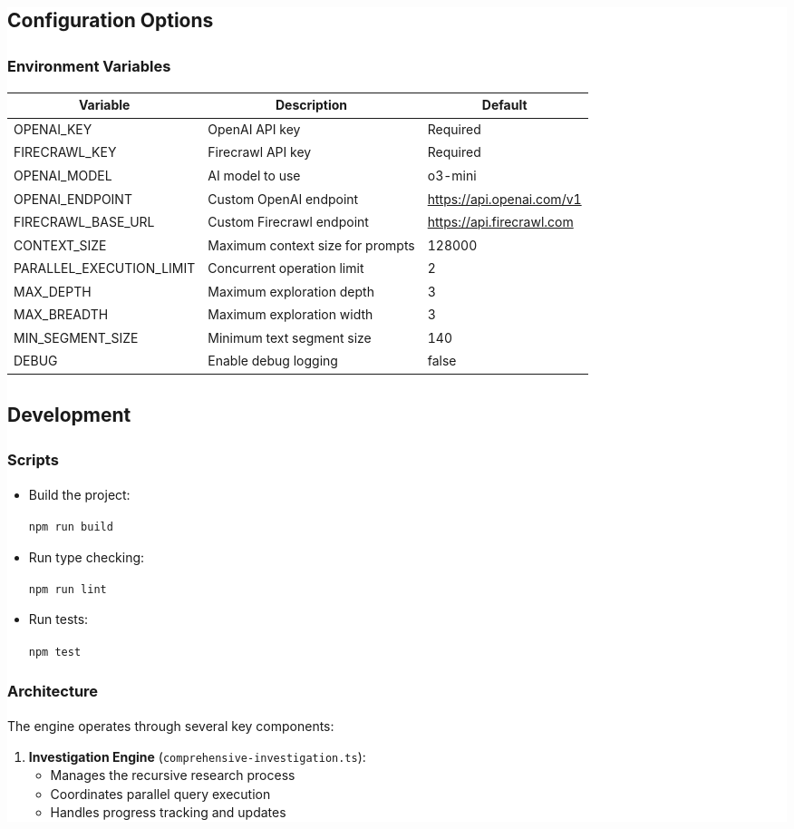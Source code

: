 ## Configuration Options

### Environment Variables

| Variable | Description | Default |
|----------|-------------|---------|
| OPENAI_KEY | OpenAI API key | Required |
| FIRECRAWL_KEY | Firecrawl API key | Required |
| OPENAI_MODEL | AI model to use | o3-mini |
| OPENAI_ENDPOINT | Custom OpenAI endpoint | https://api.openai.com/v1 |
| FIRECRAWL_BASE_URL | Custom Firecrawl endpoint | https://api.firecrawl.com |
| CONTEXT_SIZE | Maximum context size for prompts | 128000 |
| PARALLEL_EXECUTION_LIMIT | Concurrent operation limit | 2 |
| MAX_DEPTH | Maximum exploration depth | 3 |
| MAX_BREADTH | Maximum exploration width | 3 |
| MIN_SEGMENT_SIZE | Minimum text segment size | 140 |
| DEBUG | Enable debug logging | false |

## Development

### Scripts

- Build the project:
  ```bash
  npm run build
  ```

- Run type checking:
  ```bash
  npm run lint
  ```

- Run tests:
  ```bash
  npm test
  ```

### Architecture

The engine operates through several key components:

1. **Investigation Engine** (`comprehensive-investigation.ts`):
   - Manages the recursive research process
   - Coordinates parallel query execution
   - Handles progress tracking and updates
